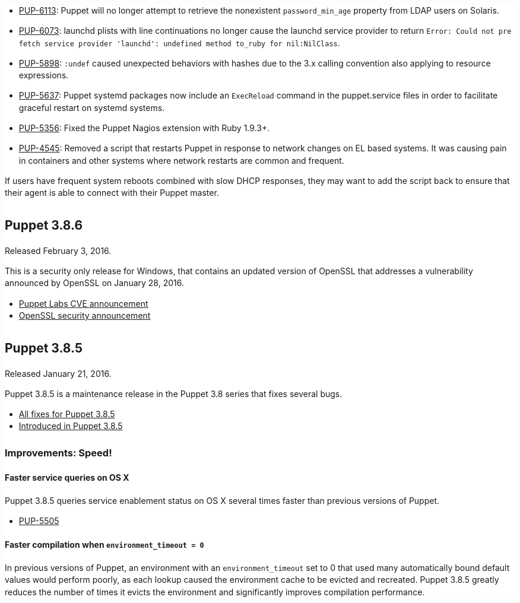 * [PUP-6113](https://tickets.puppetlabs.com/browse/PUP-6113): Puppet will no longer attempt to retrieve the nonexistent `password_min_age` property from LDAP users on Solaris.

* [PUP-6073](https://tickets.puppetlabs.com/browse/PUP-6073): launchd plists with line continuations no longer cause the launchd service provider to return `Error: Could not prefetch service provider 'launchd': undefined method to_ruby for nil:NilClass`.

* [PUP-5898](https://tickets.puppetlabs.com/browse/PUP-5898): `:undef` caused unexpected behaviors with hashes due to the 3.x calling convention also applying to resource expressions.

* [PUP-5637](https://tickets.puppetlabs.com/browse/PUP-5637): Puppet systemd packages now include an `ExecReload` command in the puppet.service files in order to facilitate graceful restart on systemd systems.

* [PUP-5356](https://tickets.puppetlabs.com/browse/PUP-5356): Fixed the Puppet Nagios extension with Ruby 1.9.3+.

* [PUP-4545](https://tickets.puppetlabs.com/browse/PUP-4545): Removed a script that restarts Puppet in response to network changes on EL based systems. It was causing pain in containers and other systems where network restarts are common and frequent. 

If users have frequent system reboots combined with slow DHCP responses, they may want to add the script back to ensure that their agent is able to connect with their Puppet master.


## Puppet 3.8.6

Released February 3, 2016.

This is a security only release for Windows, that contains an updated version of OpenSSL that addresses a vulnerability announced by OpenSSL on January 28, 2016.

* [Puppet Labs CVE announcement](https://puppetlabs.com/security/cve/openssl-jan-2016-security-fixes)
* [OpenSSL security announcement](http://openssl.org/news/secadv/20160128.txt)

## Puppet 3.8.5

Released January 21, 2016.

Puppet 3.8.5 is a maintenance release in the Puppet 3.8 series that fixes several bugs.

* [All fixes for Puppet 3.8.5](https://tickets.puppetlabs.com/issues/?filter=17212)
* [Introduced in Puppet 3.8.5](https://tickets.puppetlabs.com/issues/?filter=17213)

### Improvements: Speed!

#### Faster service queries on OS X

Puppet 3.8.5 queries service enablement status on OS X several times faster than previous versions of Puppet.

* [PUP-5505](https://tickets.puppetlabs.com/browse/PUP-5505)

#### Faster compilation when `environment_timeout = 0`

In previous versions of Puppet, an environment with an `environment_timeout` set to 0 that used many automatically bound default values would perform poorly, as each lookup caused the environment cache to be evicted and recreated. Puppet 3.8.5 greatly reduces the number of times it evicts the environment and significantly improves compilation performance.
